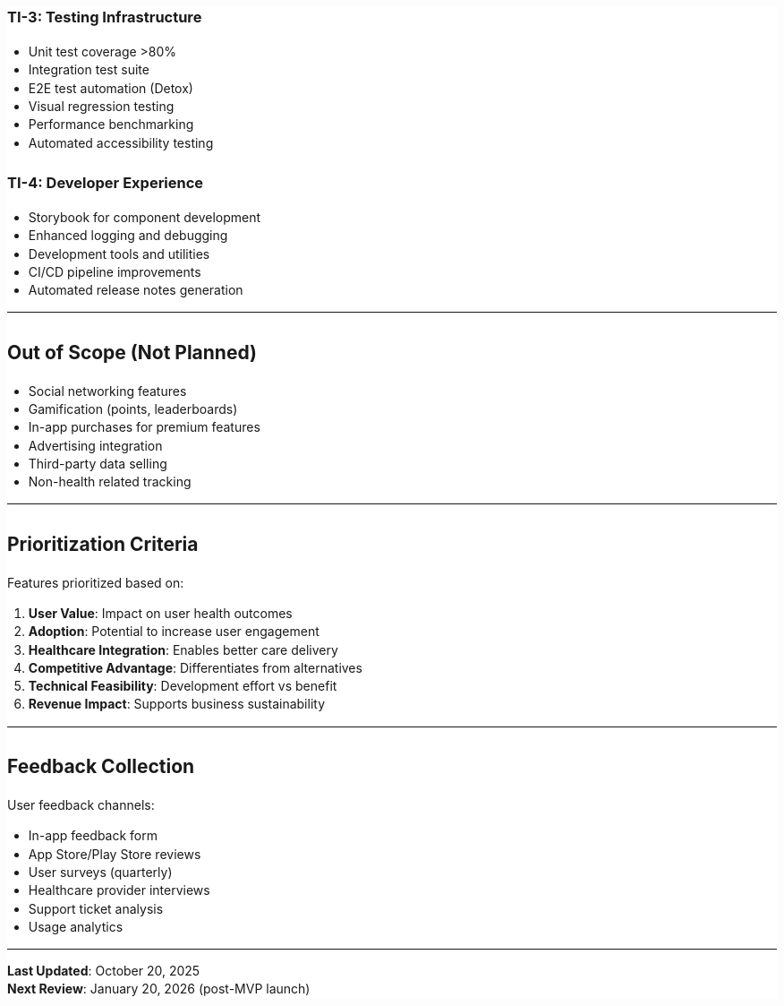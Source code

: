 ### TI-3: Testing Infrastructure
- Unit test coverage >80%
- Integration test suite
- E2E test automation (Detox)
- Visual regression testing
- Performance benchmarking
- Automated accessibility testing

### TI-4: Developer Experience
- Storybook for component development
- Enhanced logging and debugging
- Development tools and utilities
- CI/CD pipeline improvements
- Automated release notes generation

---

## Out of Scope (Not Planned)

- Social networking features
- Gamification (points, leaderboards)
- In-app purchases for premium features
- Advertising integration
- Third-party data selling
- Non-health related tracking

---

## Prioritization Criteria

Features prioritized based on:
1. **User Value**: Impact on user health outcomes
2. **Adoption**: Potential to increase user engagement
3. **Healthcare Integration**: Enables better care delivery
4. **Competitive Advantage**: Differentiates from alternatives
5. **Technical Feasibility**: Development effort vs benefit
6. **Revenue Impact**: Supports business sustainability

---

## Feedback Collection

User feedback channels:
- In-app feedback form
- App Store/Play Store reviews
- User surveys (quarterly)
- Healthcare provider interviews
- Support ticket analysis
- Usage analytics

---

**Last Updated**: October 20, 2025  
**Next Review**: January 20, 2026 (post-MVP launch)
